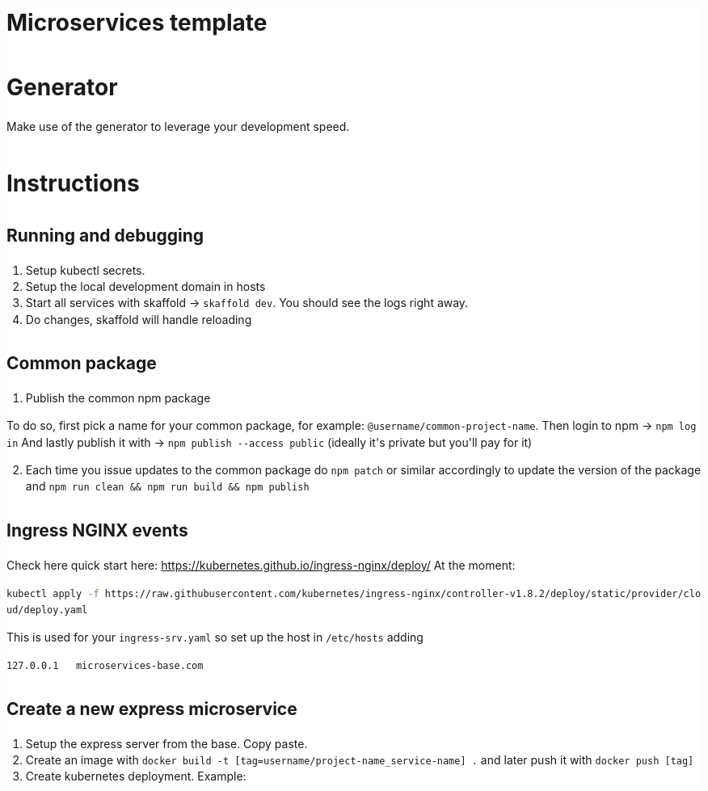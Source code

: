 
# Microservices template

# Generator

Make use of the generator to leverage your development speed.

# Instructions

## Running and debugging

1. Setup kubectl secrets.
2. Setup the local development domain in hosts
3. Start all services with skaffold -> `skaffold dev`. You should see the logs right away.
4. Do changes, skaffold will handle reloading

## Common package

1. Publish the common npm package

To do so, first pick a name for your common package, for example: `@username/common-project-name`.
Then login to npm -> `npm login`
And lastly publish it with -> `npm publish --access public` (ideally it's private but you'll pay for it)

2. Each time you issue updates to the common package do `npm patch` or similar accordingly to update the version of the package and `npm run clean && npm run build && npm publish`

## Ingress NGINX events

Check here quick start here: https://kubernetes.github.io/ingress-nginx/deploy/ 
At the moment:

```bash
kubectl apply -f https://raw.githubusercontent.com/kubernetes/ingress-nginx/controller-v1.8.2/deploy/static/provider/cloud/deploy.yaml
```

This is used for your `ingress-srv.yaml` so set up the host in `/etc/hosts` adding

```txt
127.0.0.1	microservices-base.com 
```


## Create a new express microservice

1. Setup the express server from the base. Copy paste.
2. Create an image with `docker build -t [tag=username/project-name_service-name] .` and later push it with `docker push [tag]`
3. Create kubernetes deployment. Example:
